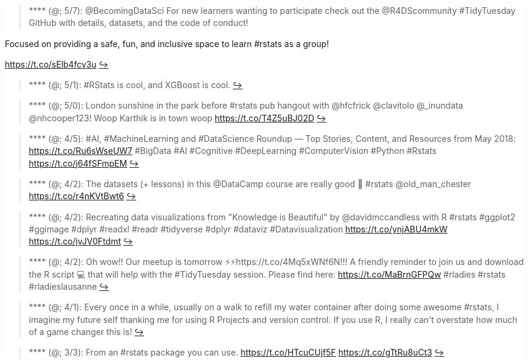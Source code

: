


> **** (@; 5/7): @BecomingDataSci For new learners wanting to participate check out the @R4DScommunity #TidyTuesday GitHub with details, datasets, and the code of conduct!
>
Focused on providing a safe, fun, and inclusive space to learn #rstats as a group!
>
https://t.co/sElb4fcv3u  [&#8618;](https://twitter.com/dataandme/status/1004404218734764032)




> **** (@; 5/1): #RStats is cool, and XGBoost is cool.  [&#8618;](https://twitter.com/dataandme/status/1004414330174091264)




> **** (@; 5/0): London sunshine in the park before #rstats pub hangout with @hfcfrick @clavitolo @_inundata @nhcooper123! Woop Karthik is in town woop https://t.co/T4Z5uBJ02D  [&#8618;](https://twitter.com/dataandme/status/1004403557041344514)




> **** (@; 4/5): #AI, #MachineLearning and #DataScience Roundup — Top Stories, Content, and Resources from May 2018: https://t.co/Ru6sWseUW7 #BigData #AI #Cognitive #DeepLearning #ComputerVision #Python #Rstats https://t.co/j64fSFmpEM  [&#8618;](https://twitter.com/dataandme/status/1004466993922052096)




> **** (@; 4/2): The datasets (+ lessons) in this @DataCamp course are really good 🥳 #rstats @old_man_chester https://t.co/r4nKVtBwt6  [&#8618;](https://twitter.com/dataandme/status/1004466850673987584)




> **** (@; 4/2): Recreating data visualizations from "Knowledge is Beautiful" by @davidmccandless with R #rstats #ggplot2 #ggimage #dplyr #readxl #readr #tidyverse #dplyr #dataviz #Datavisualization https://t.co/ynjABU4mkW https://t.co/jvJV0Ftdmt  [&#8618;](https://twitter.com/dataandme/status/1004459736673030144)




> **** (@; 4/2): Oh wow!! Our meetup is tomorrow ⚡️⚡️https://t.co/4Mq5xWNf6N!!! A friendly reminder to join us and download the R script 💻 that will help with the #TidyTuesday session. Please find here: https://t.co/MaBrnGFPQw #rladies #rstats #rladieslausanne  [&#8618;](https://twitter.com/dataandme/status/1004447612223844353)




> **** (@; 4/1): Every once in a while, usually on a walk to refill my water container after doing some awesome #rstats, I imagine my future self thanking me for using R Projects and version control. If you use R, I really can't overstate how much of a game changer this is!  [&#8618;](https://twitter.com/dataandme/status/1004417960633622529)




> **** (@; 3/3): From an #rstats package you can use. https://t.co/HTcuCUjf5F https://t.co/gTtRu8uCt3  [&#8618;](https://twitter.com/dataandme/status/1004437690849341440)
